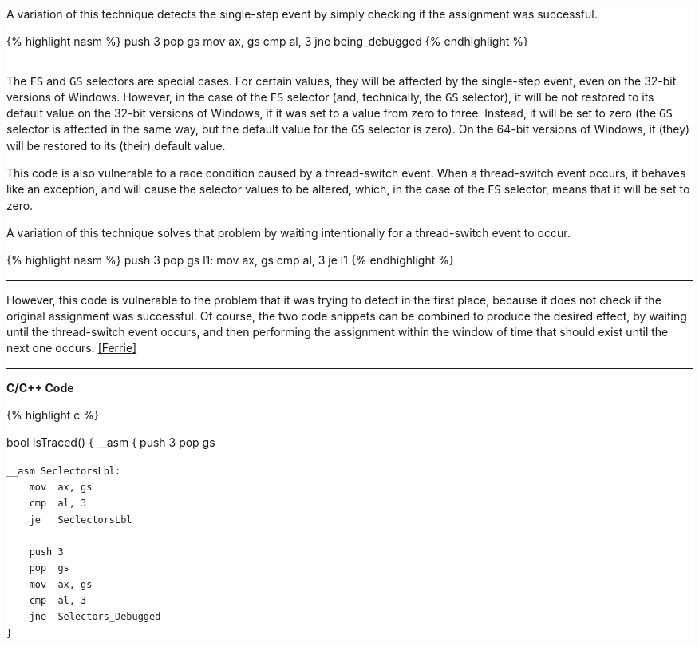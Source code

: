 A variation of this technique detects the single-step event by simply checking if the assignment was successful.

{% highlight nasm %}
push 3 
pop  gs 
mov  ax, gs 
cmp  al, 3 
jne  being_debugged
{% endhighlight %}

<hr class="space">

The <tt>FS</tt> and <tt>GS</tt> selectors are special cases. For certain values, they will be affected by the single-step event, even on the 32-bit versions of Windows. However, in the case of the <tt>FS</tt> selector (and, technically, the <tt>GS</tt> selector), it will be not restored to its default value on the 32-bit versions of Windows, if it was set to a value from zero to three. Instead, it will be set to zero (the <tt>GS</tt> selector is affected in the same way, but the default value for the <tt>GS</tt> selector is zero). On the 64-bit versions of Windows, it (they) will be restored to its (their) default value.

This code is also vulnerable to a race condition caused by a thread-switch event. When a thread-switch event occurs, it behaves like an exception, and will cause the selector values to be altered, which, in the case of the <tt>FS</tt> selector, means that it will be set to zero.

A variation of this technique solves that problem by waiting intentionally for a thread-switch event to occur.

{% highlight nasm %}
    push 3 
    pop  gs 
l1: mov  ax, gs 
    cmp  al, 3 
    je   l1
{% endhighlight %}

<hr class="space">

However, this code is vulnerable to the problem that it was trying to detect in the first place, because it does not check if the original assignment was successful. Of course, the two code snippets can be combined to produce the desired effect, by waiting until the thread-switch event occurs, and then performing the assignment within the window of time that should exist until the next one occurs. <a href="http://pferrie.host22.com/papers/antidebug.pdf">[Ferrie]</a>

<hr class="space">

<b>C/C++ Code</b>
<p></p>

{% highlight c %}

bool IsTraced()
{
    __asm
    {
        push 3
        pop  gs

    __asm SeclectorsLbl:
        mov  ax, gs
        cmp  al, 3
        je   SeclectorsLbl

        push 3
        pop  gs
        mov  ax, gs
        cmp  al, 3
        jne  Selectors_Debugged
    }
